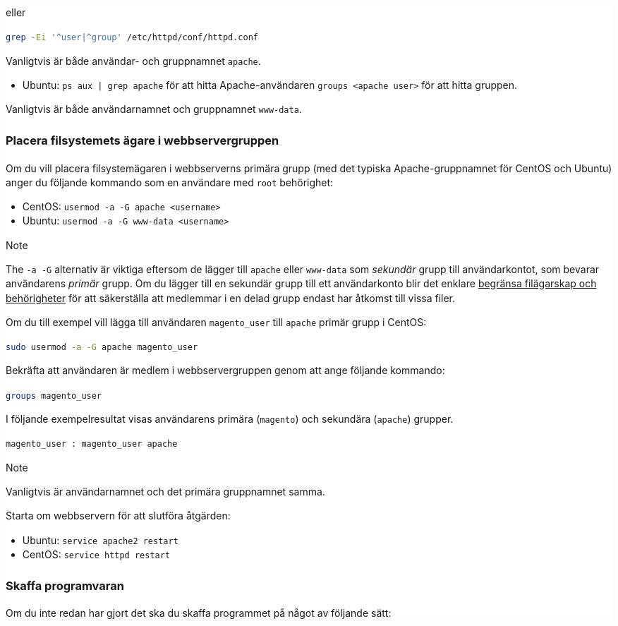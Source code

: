   eller

  ```bash
  grep -Ei '^user|^group' /etc/httpd/conf/httpd.conf
  ```

Vanligtvis är både användar- och gruppnamnet `apache`.

* Ubuntu: `ps aux | grep apache` för att hitta Apache-användaren `groups <apache user>` för att hitta gruppen.

Vanligtvis är både användarnamnet och gruppnamnet `www-data`.

### Placera filsystemets ägare i webbservergruppen

Om du vill placera filsystemägaren i webbserverns primära grupp (med det typiska Apache-gruppnamnet för CentOS och Ubuntu) anger du följande kommando som en användare med `root` behörighet:

* CentOS: `usermod -a -G apache <username>`
* Ubuntu: `usermod -a -G www-data <username>`

>[!NOTE]
>
>The `-a -G` alternativ är viktiga eftersom de lägger till `apache` eller `www-data` som *sekundär* grupp till användarkontot, som bevarar användarens *primär* grupp. Om du lägger till en sekundär grupp till ett användarkonto blir det enklare [begränsa filägarskap och behörigheter](#set-ownership-and-permissions-for-two-users) för att säkerställa att medlemmar i en delad grupp endast har åtkomst till vissa filer.

Om du till exempel vill lägga till användaren `magento_user` till `apache` primär grupp i CentOS:

```bash
sudo usermod -a -G apache magento_user
```

Bekräfta att användaren är medlem i webbservergruppen genom att ange följande kommando:

```bash
groups magento_user
```

I följande exempelresultat visas användarens primära (`magento`) och sekundära (`apache`) grupper.

```bash
magento_user : magento_user apache
```

>[!NOTE]
>
>Vanligtvis är användarnamnet och det primära gruppnamnet samma.

Starta om webbservern för att slutföra åtgärden:

* Ubuntu: `service apache2 restart`
* CentOS: `service httpd restart`

### Skaffa programvaran

Om du inte redan har gjort det ska du skaffa programmet på något av följande sätt:
